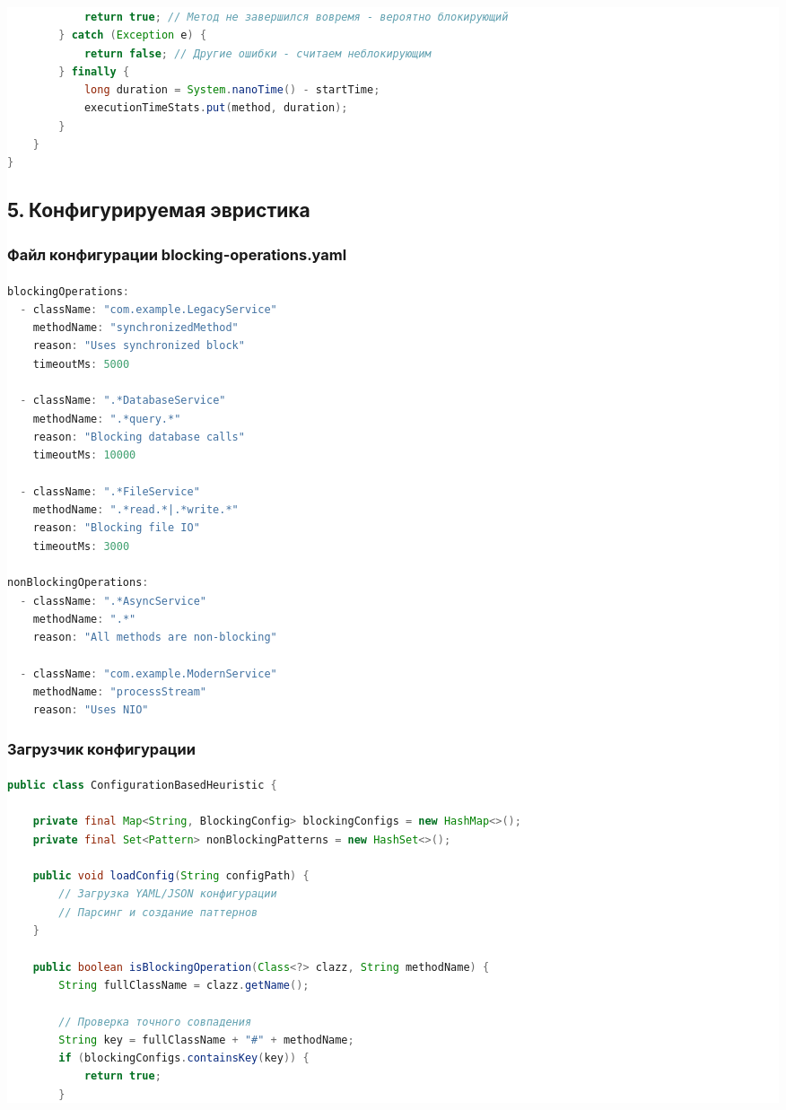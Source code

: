 ```java
            return true; // Метод не завершился вовремя - вероятно блокирующий
        } catch (Exception e) {
            return false; // Другие ошибки - считаем неблокирующим
        } finally {
            long duration = System.nanoTime() - startTime;
            executionTimeStats.put(method, duration);
        }
    }
}
```

## 5. Конфигурируемая эвристика

### Файл конфигурации blocking-operations.yaml


```java
blockingOperations:
  - className: "com.example.LegacyService"
    methodName: "synchronizedMethod"
    reason: "Uses synchronized block"
    timeoutMs: 5000
  
  - className: ".*DatabaseService"
    methodName: ".*query.*"
    reason: "Blocking database calls"
    timeoutMs: 10000
  
  - className: ".*FileService"
    methodName: ".*read.*|.*write.*"
    reason: "Blocking file IO"
    timeoutMs: 3000

nonBlockingOperations:
  - className: ".*AsyncService"
    methodName: ".*"
    reason: "All methods are non-blocking"
  
  - className: "com.example.ModernService"
    methodName: "processStream"
    reason: "Uses NIO"
```

### Загрузчик конфигурации

```java
public class ConfigurationBasedHeuristic {
    
    private final Map<String, BlockingConfig> blockingConfigs = new HashMap<>();
    private final Set<Pattern> nonBlockingPatterns = new HashSet<>();
    
    public void loadConfig(String configPath) {
        // Загрузка YAML/JSON конфигурации
        // Парсинг и создание паттернов
    }
    
    public boolean isBlockingOperation(Class<?> clazz, String methodName) {
        String fullClassName = clazz.getName();
        
        // Проверка точного совпадения
        String key = fullClassName + "#" + methodName;
        if (blockingConfigs.containsKey(key)) {
            return true;
        }
```